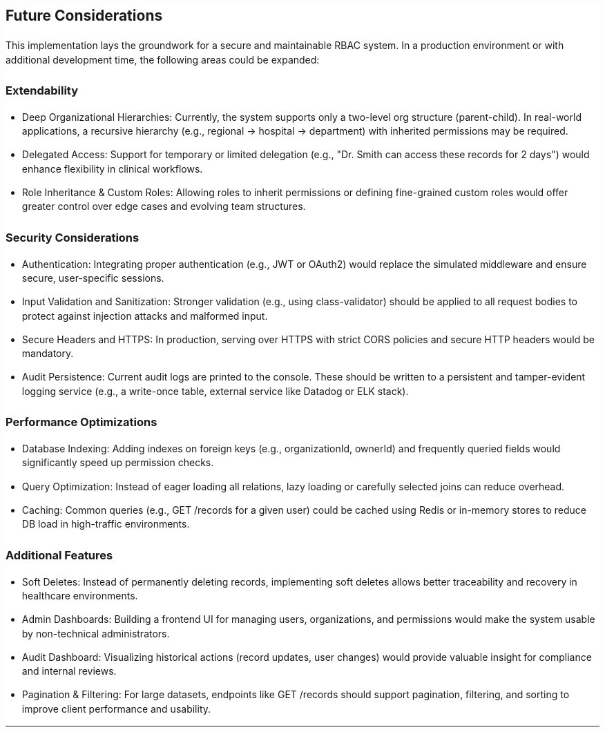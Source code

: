 ## Future Considerations

This implementation lays the groundwork for a secure and maintainable RBAC system. In a production environment or with additional development time, the following areas could be expanded:

### Extendability

- Deep Organizational Hierarchies: Currently, the system supports only a two-level org structure (parent-child). In real-world applications, a recursive hierarchy (e.g., regional → hospital → department) with inherited permissions may be required.

- Delegated Access: Support for temporary or limited delegation (e.g., "Dr. Smith can access these records for 2 days") would enhance flexibility in clinical workflows.

- Role Inheritance & Custom Roles: Allowing roles to inherit permissions or defining fine-grained custom roles would offer greater control over edge cases and evolving team structures.

### Security Considerations

- Authentication: Integrating proper authentication (e.g., JWT or OAuth2) would replace the simulated middleware and ensure secure, user-specific sessions.

- Input Validation and Sanitization: Stronger validation (e.g., using class-validator) should be applied to all request bodies to protect against injection attacks and malformed input.

- Secure Headers and HTTPS: In production, serving over HTTPS with strict CORS policies and secure HTTP headers would be mandatory.

- Audit Persistence: Current audit logs are printed to the console. These should be written to a persistent and tamper-evident logging service (e.g., a write-once table, external service like Datadog or ELK stack).

### Performance Optimizations

- Database Indexing: Adding indexes on foreign keys (e.g., organizationId, ownerId) and frequently queried fields would significantly speed up permission checks.

- Query Optimization: Instead of eager loading all relations, lazy loading or carefully selected joins can reduce overhead.

- Caching: Common queries (e.g., GET /records for a given user) could be cached using Redis or in-memory stores to reduce DB load in high-traffic environments.

### Additional Features

- Soft Deletes: Instead of permanently deleting records, implementing soft deletes allows better traceability and recovery in healthcare environments.

- Admin Dashboards: Building a frontend UI for managing users, organizations, and permissions would make the system usable by non-technical administrators.

- Audit Dashboard: Visualizing historical actions (record updates, user changes) would provide valuable insight for compliance and internal reviews.

- Pagination & Filtering: For large datasets, endpoints like GET /records should support pagination, filtering, and sorting to improve client performance and usability.
---

